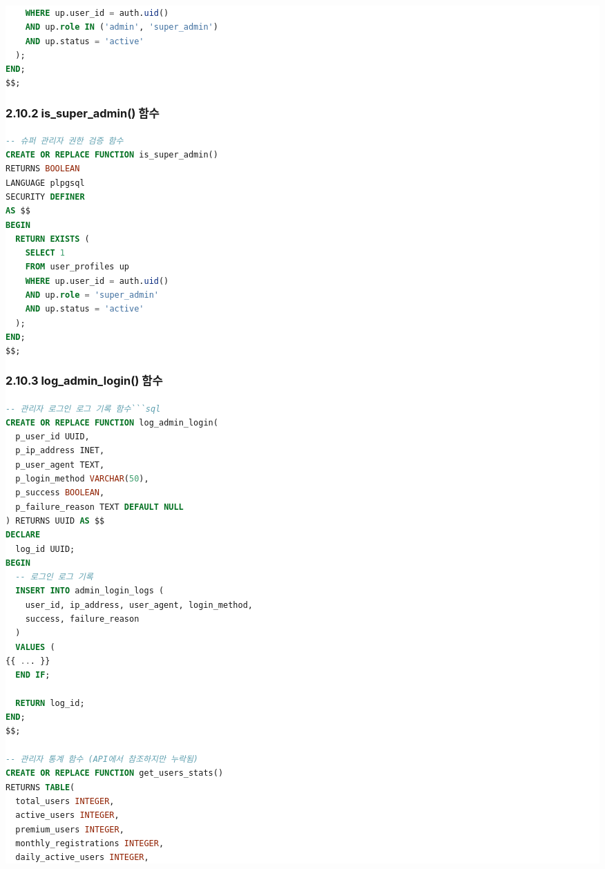 ```sql
    WHERE up.user_id = auth.uid()
    AND up.role IN ('admin', 'super_admin')
    AND up.status = 'active'
  );
END;
$$;
```

### 2.10.2 is_super_admin() 함수
```sql
-- 슈퍼 관리자 권한 검증 함수
CREATE OR REPLACE FUNCTION is_super_admin()
RETURNS BOOLEAN
LANGUAGE plpgsql
SECURITY DEFINER
AS $$
BEGIN
  RETURN EXISTS (
    SELECT 1 
    FROM user_profiles up
    WHERE up.user_id = auth.uid()
    AND up.role = 'super_admin'
    AND up.status = 'active'
  );
END;
$$;
```

### 2.10.3 log_admin_login() 함수
```sql
-- 관리자 로그인 로그 기록 함수```sql
CREATE OR REPLACE FUNCTION log_admin_login(
  p_user_id UUID,
  p_ip_address INET,
  p_user_agent TEXT,
  p_login_method VARCHAR(50),
  p_success BOOLEAN,
  p_failure_reason TEXT DEFAULT NULL
) RETURNS UUID AS $$
DECLARE
  log_id UUID;
BEGIN
  -- 로그인 로그 기록
  INSERT INTO admin_login_logs (
    user_id, ip_address, user_agent, login_method, 
    success, failure_reason
  )
  VALUES (
{{ ... }}
  END IF;
  
  RETURN log_id;
END;
$$;

-- 관리자 통계 함수 (API에서 참조하지만 누락됨)
CREATE OR REPLACE FUNCTION get_users_stats()
RETURNS TABLE(
  total_users INTEGER,
  active_users INTEGER,
  premium_users INTEGER,
  monthly_registrations INTEGER,
  daily_active_users INTEGER,
```